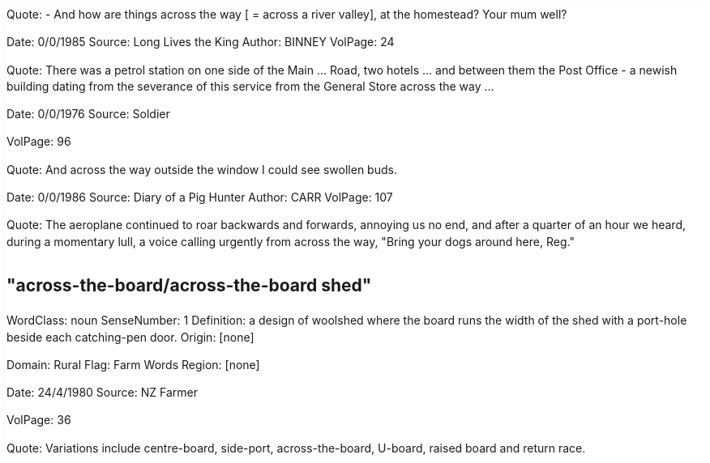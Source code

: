 Quote: - And how are things across the way [ = across a river valley], at the homestead? Your mum well?



Date: 0/0/1985
Source: Long Lives the King
Author: BINNEY
VolPage: 24

Quote: There was a petrol station on one side of the Main ... Road, two hotels ... and between them the Post Office - a newish building dating from the severance of this service from the General Store across the way ...



Date: 0/0/1976
Source: Soldier

VolPage: 96

Quote: And across the way outside the window I could see swollen buds.



Date: 0/0/1986
Source: Diary of a Pig Hunter
Author: CARR
VolPage: 107

Quote: The aeroplane continued to roar backwards and forwards, annoying us no end, and after a quarter of an hour we heard, during a momentary lull, a voice calling urgently from across the way, "Bring your dogs around here, Reg."




## "across-the-board/across-the-board shed"


WordClass: noun
SenseNumber: 1
Definition: a design of woolshed where the board runs the width of the shed with a port-hole beside each catching-pen door.
Origin: [none]


Domain: Rural
Flag: Farm Words
Region: [none]





Date: 24/4/1980
Source: NZ Farmer

VolPage: 36

Quote: Variations include centre-board, side-port, across-the-board, U-board, raised board and return race.

